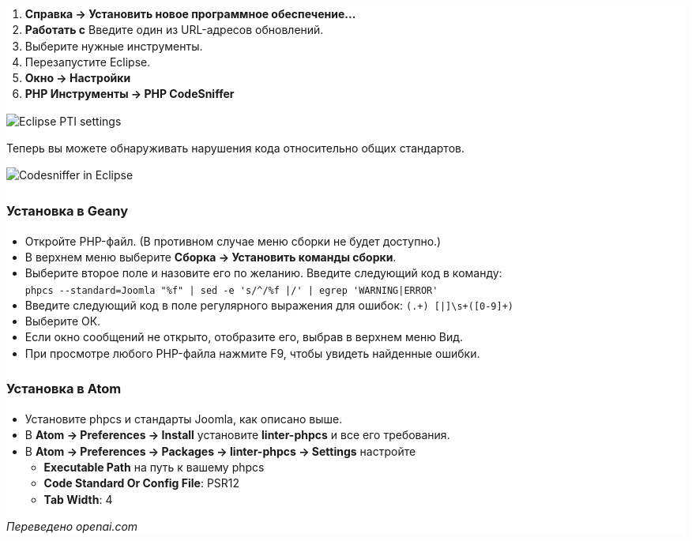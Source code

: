 1. **Справка → Установить новое программное обеспечение...**
2. **Работать с** Введите один из URL-адресов обновлений.
3. Выберите нужные инструменты.
4. Перезапустите Eclipse.
5. **Окно → Настройки**
6. **PHP Инструменты → PHP CodeSniffer**

![Eclipse PTI settings](../../../en/images/getting-started/core-eclipse-pti-settings.png)

Теперь вы можете обнаруживать нарушения кода относительно общих стандартов.

![Codesniffer in Eclipse](../../../en/images/getting-started/core-eclipse-pti.png)

### Установка в Geany

- Откройте PHP-файл. (В противном случае меню сборки не будет доступно.)
- В верхнем меню выберите **Сборка → Установить команды сборки**.
- Выберите второе поле и назовите его по желанию. Введите следующий код в команду:<br>
  `phpcs --standard=Joomla "%f" | sed -e 's/^/%f |/' | egrep 'WARNING|ERROR'`
- Введите следующий код в поле регулярного выражения для ошибок: `(.+) [|]\s+([0-9]+)`
- Выберите ОК.
- Если окно сообщений не открыто, отобразите его, выбрав в верхнем меню Вид.
- При просмотре любого PHP-файла нажмите F9, чтобы увидеть найденные ошибки.

### Установка в Atom

- Установите phpcs и стандарты Joomla, как описано выше.
- В **Atom → Preferences → Install** установите **linter-phpcs** и все его требования.
- В **Atom → Preferences → Packages → linter-phpcs → Settings** настройте
  - **Executable Path** на путь к вашему phpcs
  - **Code Standard Or Config File**: PSR12
  - **Tab Width**: 4

*Переведено openai.com*

